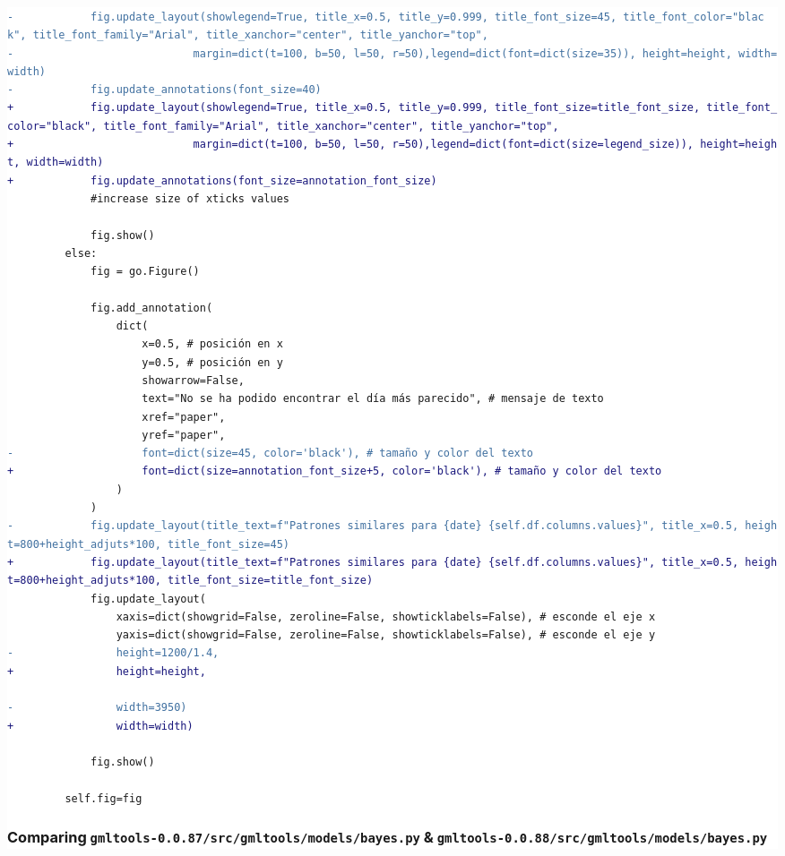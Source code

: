 ```diff
-            fig.update_layout(showlegend=True, title_x=0.5, title_y=0.999, title_font_size=45, title_font_color="black", title_font_family="Arial", title_xanchor="center", title_yanchor="top",
-                            margin=dict(t=100, b=50, l=50, r=50),legend=dict(font=dict(size=35)), height=height, width=width) 
-            fig.update_annotations(font_size=40)
+            fig.update_layout(showlegend=True, title_x=0.5, title_y=0.999, title_font_size=title_font_size, title_font_color="black", title_font_family="Arial", title_xanchor="center", title_yanchor="top",
+                            margin=dict(t=100, b=50, l=50, r=50),legend=dict(font=dict(size=legend_size)), height=height, width=width) 
+            fig.update_annotations(font_size=annotation_font_size)
             #increase size of xticks values
 
             fig.show()
         else:
             fig = go.Figure()
 
             fig.add_annotation(
                 dict(
                     x=0.5, # posición en x
                     y=0.5, # posición en y
                     showarrow=False,
                     text="No se ha podido encontrar el día más parecido", # mensaje de texto
                     xref="paper",
                     yref="paper",
-                    font=dict(size=45, color='black'), # tamaño y color del texto
+                    font=dict(size=annotation_font_size+5, color='black'), # tamaño y color del texto
                 )
             )
-            fig.update_layout(title_text=f"Patrones similares para {date} {self.df.columns.values}", title_x=0.5, height=800+height_adjuts*100, title_font_size=45)
+            fig.update_layout(title_text=f"Patrones similares para {date} {self.df.columns.values}", title_x=0.5, height=800+height_adjuts*100, title_font_size=title_font_size)
             fig.update_layout(
                 xaxis=dict(showgrid=False, zeroline=False, showticklabels=False), # esconde el eje x
                 yaxis=dict(showgrid=False, zeroline=False, showticklabels=False), # esconde el eje y
-                height=1200/1.4,
+                height=height,
 
-                width=3950)
+                width=width)
             
             fig.show()
 
         self.fig=fig
```

### Comparing `gmltools-0.0.87/src/gmltools/models/bayes.py` & `gmltools-0.0.88/src/gmltools/models/bayes.py`
